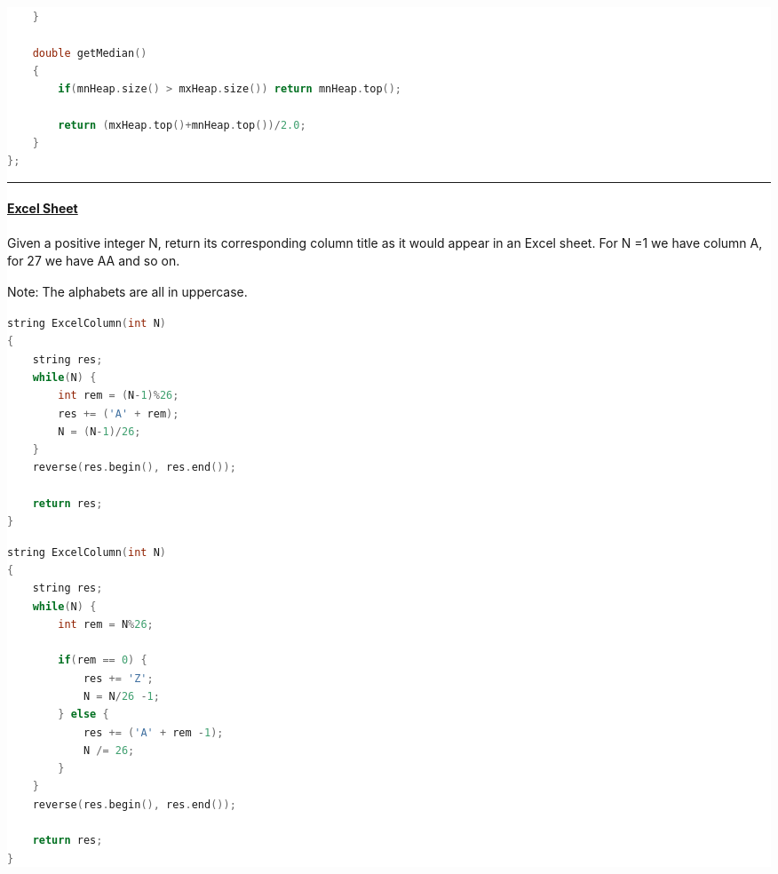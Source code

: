 ```cpp
    }

    double getMedian()
    {
        if(mnHeap.size() > mxHeap.size()) return mnHeap.top();

        return (mxHeap.top()+mnHeap.top())/2.0;
    }
};
```

---

#### [Excel Sheet](https://practice.geeksforgeeks.org/problems/excel-sheet5448/1)

Given a positive integer N, return its corresponding column title as it would appear in an Excel sheet.
For N =1 we have column A, for 27 we have AA and so on.

Note: The alphabets are all in uppercase.

```cpp
string ExcelColumn(int N)
{
    string res;
    while(N) {
        int rem = (N-1)%26;
        res += ('A' + rem);
        N = (N-1)/26;
    }
    reverse(res.begin(), res.end());

    return res;
}
```

```cpp
string ExcelColumn(int N)
{
    string res;
    while(N) {
        int rem = N%26;

        if(rem == 0) {
            res += 'Z';
            N = N/26 -1;
        } else {
            res += ('A' + rem -1);
            N /= 26;
        }
    }
    reverse(res.begin(), res.end());

    return res;
}
```
